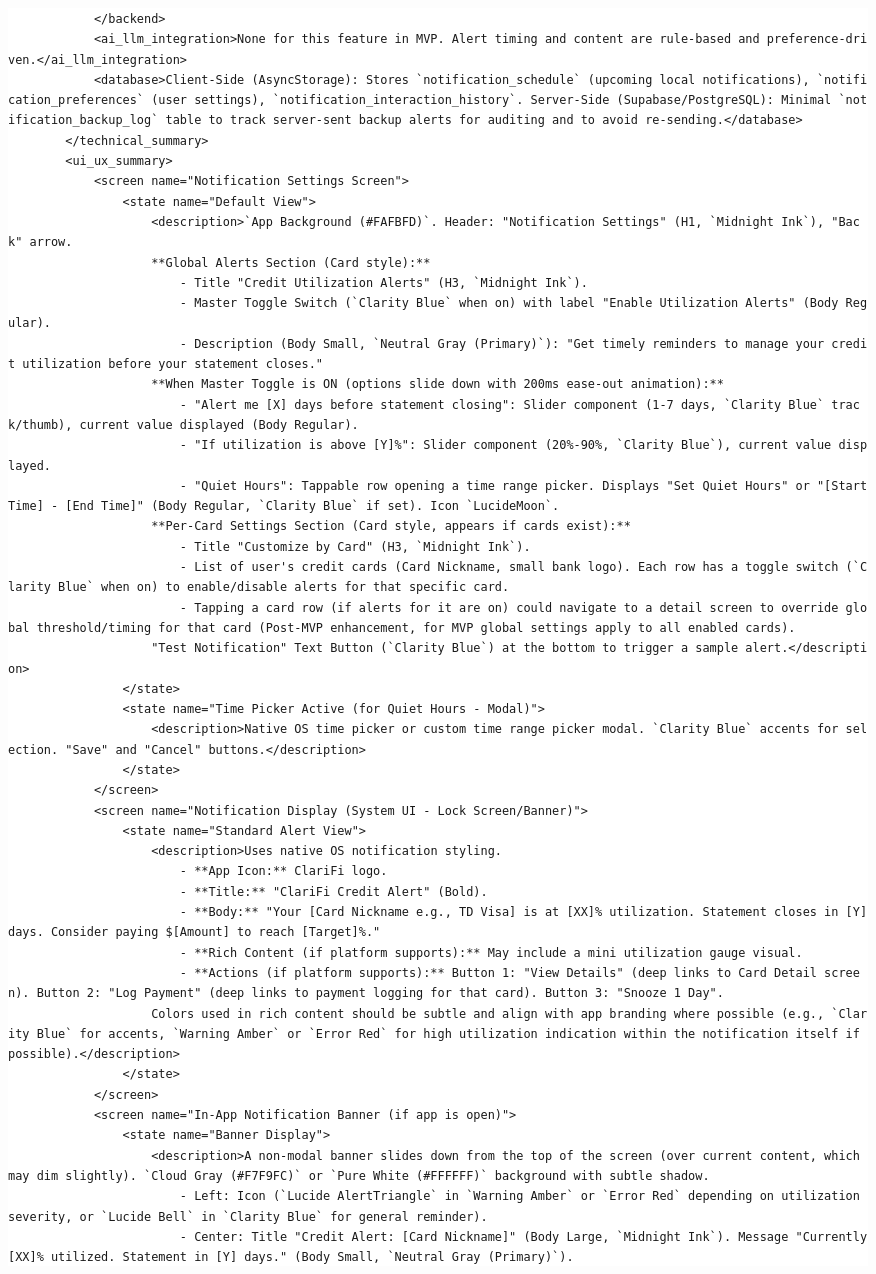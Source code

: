                 </backend>
                <ai_llm_integration>None for this feature in MVP. Alert timing and content are rule-based and preference-driven.</ai_llm_integration>
                <database>Client-Side (AsyncStorage): Stores `notification_schedule` (upcoming local notifications), `notification_preferences` (user settings), `notification_interaction_history`. Server-Side (Supabase/PostgreSQL): Minimal `notification_backup_log` table to track server-sent backup alerts for auditing and to avoid re-sending.</database>
            </technical_summary>
            <ui_ux_summary>
                <screen name="Notification Settings Screen">
                    <state name="Default View">
                        <description>`App Background (#FAFBFD)`. Header: "Notification Settings" (H1, `Midnight Ink`), "Back" arrow.
                        **Global Alerts Section (Card style):**
                            - Title "Credit Utilization Alerts" (H3, `Midnight Ink`).
                            - Master Toggle Switch (`Clarity Blue` when on) with label "Enable Utilization Alerts" (Body Regular).
                            - Description (Body Small, `Neutral Gray (Primary)`): "Get timely reminders to manage your credit utilization before your statement closes."
                        **When Master Toggle is ON (options slide down with 200ms ease-out animation):**
                            - "Alert me [X] days before statement closing": Slider component (1-7 days, `Clarity Blue` track/thumb), current value displayed (Body Regular).
                            - "If utilization is above [Y]%": Slider component (20%-90%, `Clarity Blue`), current value displayed.
                            - "Quiet Hours": Tappable row opening a time range picker. Displays "Set Quiet Hours" or "[Start Time] - [End Time]" (Body Regular, `Clarity Blue` if set). Icon `LucideMoon`.
                        **Per-Card Settings Section (Card style, appears if cards exist):**
                            - Title "Customize by Card" (H3, `Midnight Ink`).
                            - List of user's credit cards (Card Nickname, small bank logo). Each row has a toggle switch (`Clarity Blue` when on) to enable/disable alerts for that specific card.
                            - Tapping a card row (if alerts for it are on) could navigate to a detail screen to override global threshold/timing for that card (Post-MVP enhancement, for MVP global settings apply to all enabled cards).
                        "Test Notification" Text Button (`Clarity Blue`) at the bottom to trigger a sample alert.</description>
                    </state>
                    <state name="Time Picker Active (for Quiet Hours - Modal)">
                        <description>Native OS time picker or custom time range picker modal. `Clarity Blue` accents for selection. "Save" and "Cancel" buttons.</description>
                    </state>
                </screen>
                <screen name="Notification Display (System UI - Lock Screen/Banner)">
                    <state name="Standard Alert View">
                        <description>Uses native OS notification styling.
                            - **App Icon:** ClariFi logo.
                            - **Title:** "ClariFi Credit Alert" (Bold).
                            - **Body:** "Your [Card Nickname e.g., TD Visa] is at [XX]% utilization. Statement closes in [Y] days. Consider paying $[Amount] to reach [Target]%."
                            - **Rich Content (if platform supports):** May include a mini utilization gauge visual.
                            - **Actions (if platform supports):** Button 1: "View Details" (deep links to Card Detail screen). Button 2: "Log Payment" (deep links to payment logging for that card). Button 3: "Snooze 1 Day".
                        Colors used in rich content should be subtle and align with app branding where possible (e.g., `Clarity Blue` for accents, `Warning Amber` or `Error Red` for high utilization indication within the notification itself if possible).</description>
                    </state>
                </screen>
                <screen name="In-App Notification Banner (if app is open)">
                    <state name="Banner Display">
                        <description>A non-modal banner slides down from the top of the screen (over current content, which may dim slightly). `Cloud Gray (#F7F9FC)` or `Pure White (#FFFFFF)` background with subtle shadow.
                            - Left: Icon (`Lucide AlertTriangle` in `Warning Amber` or `Error Red` depending on utilization severity, or `Lucide Bell` in `Clarity Blue` for general reminder).
                            - Center: Title "Credit Alert: [Card Nickname]" (Body Large, `Midnight Ink`). Message "Currently [XX]% utilized. Statement in [Y] days." (Body Small, `Neutral Gray (Primary)`).